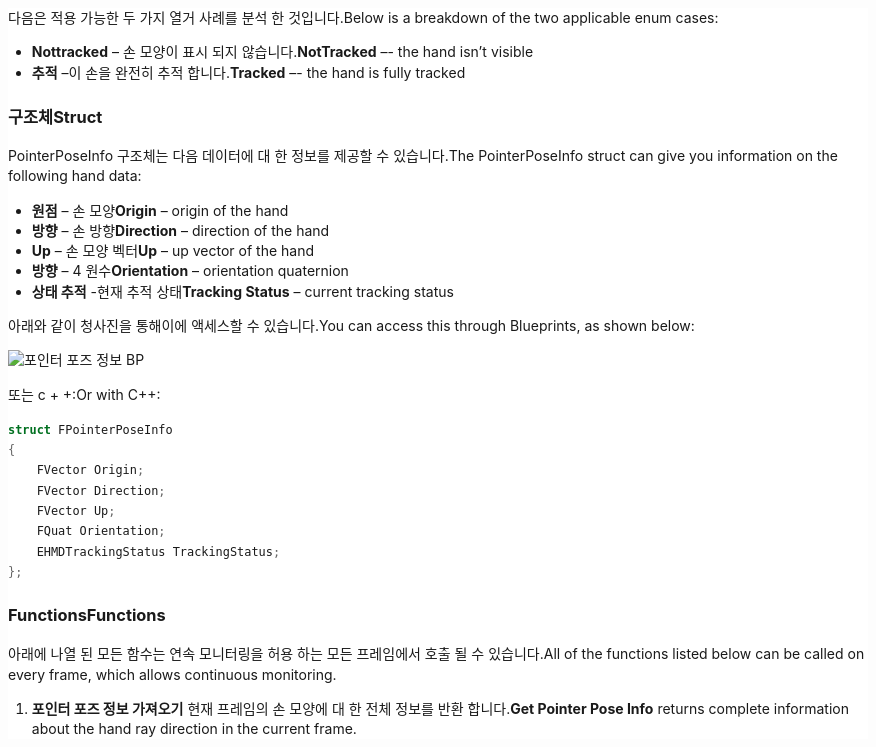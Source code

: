 <span data-ttu-id="8c6ff-195">다음은 적용 가능한 두 가지 열거 사례를 분석 한 것입니다.</span><span class="sxs-lookup"><span data-stu-id="8c6ff-195">Below is a breakdown of the two applicable enum cases:</span></span>
* <span data-ttu-id="8c6ff-196">**Nottracked** – 손 모양이 표시 되지 않습니다.</span><span class="sxs-lookup"><span data-stu-id="8c6ff-196">**NotTracked** –- the hand isn’t visible</span></span>
* <span data-ttu-id="8c6ff-197">**추적** –이 손을 완전히 추적 합니다.</span><span class="sxs-lookup"><span data-stu-id="8c6ff-197">**Tracked** –- the hand is fully tracked</span></span>

### <a name="struct"></a><span data-ttu-id="8c6ff-198">구조체</span><span class="sxs-lookup"><span data-stu-id="8c6ff-198">Struct</span></span>
<span data-ttu-id="8c6ff-199">PointerPoseInfo 구조체는 다음 데이터에 대 한 정보를 제공할 수 있습니다.</span><span class="sxs-lookup"><span data-stu-id="8c6ff-199">The PointerPoseInfo struct can give you information on the following hand data:</span></span>
* <span data-ttu-id="8c6ff-200">**원점** – 손 모양</span><span class="sxs-lookup"><span data-stu-id="8c6ff-200">**Origin** – origin of the hand</span></span>
* <span data-ttu-id="8c6ff-201">**방향** – 손 방향</span><span class="sxs-lookup"><span data-stu-id="8c6ff-201">**Direction** – direction of the hand</span></span>
* <span data-ttu-id="8c6ff-202">**Up** – 손 모양 벡터</span><span class="sxs-lookup"><span data-stu-id="8c6ff-202">**Up** – up vector of the hand</span></span>
* <span data-ttu-id="8c6ff-203">**방향** – 4 원수</span><span class="sxs-lookup"><span data-stu-id="8c6ff-203">**Orientation** – orientation quaternion</span></span> 
* <span data-ttu-id="8c6ff-204">**상태 추적** -현재 추적 상태</span><span class="sxs-lookup"><span data-stu-id="8c6ff-204">**Tracking Status** – current tracking status</span></span>

<span data-ttu-id="8c6ff-205">아래와 같이 청사진을 통해이에 액세스할 수 있습니다.</span><span class="sxs-lookup"><span data-stu-id="8c6ff-205">You can access this through Blueprints, as shown below:</span></span>

![포인터 포즈 정보 BP](images/unreal/pointer-pose-info-bp.png)

<span data-ttu-id="8c6ff-207">또는 c + +:</span><span class="sxs-lookup"><span data-stu-id="8c6ff-207">Or with C++:</span></span>

```cpp
struct FPointerPoseInfo
{
    FVector Origin;
    FVector Direction;
    FVector Up;
    FQuat Orientation;
    EHMDTrackingStatus TrackingStatus;
};
```

### <a name="functions"></a><span data-ttu-id="8c6ff-208">Functions</span><span class="sxs-lookup"><span data-stu-id="8c6ff-208">Functions</span></span>

<span data-ttu-id="8c6ff-209">아래에 나열 된 모든 함수는 연속 모니터링을 허용 하는 모든 프레임에서 호출 될 수 있습니다.</span><span class="sxs-lookup"><span data-stu-id="8c6ff-209">All of the functions listed below can be called on every frame, which allows continuous monitoring.</span></span> 

1. <span data-ttu-id="8c6ff-210">**포인터 포즈 정보 가져오기** 현재 프레임의 손 모양에 대 한 전체 정보를 반환 합니다.</span><span class="sxs-lookup"><span data-stu-id="8c6ff-210">**Get Pointer Pose Info** returns complete information about the hand ray direction in the current frame.</span></span> 
